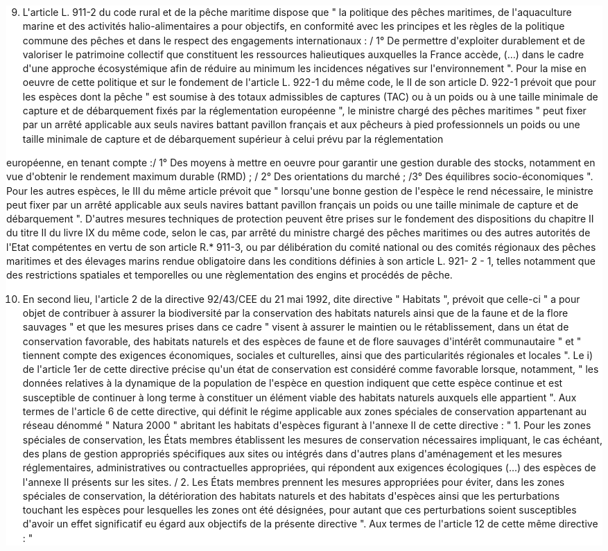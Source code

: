 9. L'article L. 911-2 du code rural et de la pêche maritime dispose que " la
politique des pêches maritimes, de l'aquaculture marine et des activités
halio-alimentaires a pour objectifs, en conformité avec les principes et les
règles de la politique commune des pêches et dans le respect des
engagements internationaux : / 1° De permettre d'exploiter durablement
et de valoriser le patrimoine collectif que constituent les ressources
halieutiques auxquelles la France accède, (...) dans le cadre d'une
approche écosystémique afin de réduire au minimum les incidences
négatives sur l'environnement ". Pour la mise en oeuvre de cette politique
et sur le fondement de l'article L. 922-1 du même code, le II de son article
D. 922-1 prévoit que pour les espèces dont la pêche " est soumise à des
totaux admissibles de captures (TAC) ou à un poids ou à une taille
minimale de capture et de débarquement fixés par la réglementation
européenne ", le ministre chargé des pêches maritimes " peut fixer par un
arrêté applicable aux seuls navires battant pavillon français et aux
pêcheurs à pied professionnels un poids ou une taille minimale de capture
et de débarquement supérieur à celui prévu par la réglementation


européenne, en tenant compte :/ 1° Des moyens à mettre en oeuvre pour
garantir une gestion durable des stocks, notamment en vue d'obtenir le
rendement maximum durable (RMD) ; / 2° Des orientations du marché ;
/3° Des équilibres socio-économiques ". Pour les autres espèces, le III du
même article prévoit que " lorsqu'une bonne gestion de l'espèce le rend
nécessaire, le ministre peut fixer par un arrêté applicable aux seuls navires
battant pavillon français un poids ou une taille minimale de capture et de
débarquement ". D'autres mesures techniques de protection peuvent être
prises sur le fondement des dispositions du chapitre II du titre II du livre IX
du même code, selon le cas, par arrêté du ministre chargé des pêches
maritimes ou des autres autorités de l'Etat compétentes en vertu de son
article R.* 911-3, ou par délibération du comité national ou des comités
régionaux des pêches maritimes et des élevages marins rendue obligatoire
dans les conditions définies à son article L. 921- 2 - 1, telles notamment que
des restrictions spatiales et temporelles ou une règlementation des engins
et procédés de pêche.

10. En second lieu, l'article 2 de la directive 92/43/CEE du 21 mai 1992, dite
directive " Habitats ", prévoit que celle-ci " a pour objet de contribuer à
assurer la biodiversité par la conservation des habitats naturels ainsi que
de la faune et de la flore sauvages " et que les mesures prises dans ce
cadre " visent à assurer le maintien ou le rétablissement, dans un état de
conservation favorable, des habitats naturels et des espèces de faune et
de flore sauvages d'intérêt communautaire " et " tiennent compte des
exigences économiques, sociales et culturelles, ainsi que des particularités
régionales et locales ". Le i) de l'article 1er de cette directive précise qu'un
état de conservation est considéré comme favorable lorsque, notamment,
" les données relatives à la dynamique de la population de l'espèce en
question indiquent que cette espèce continue et est susceptible de
continuer à long terme à constituer un élément viable des habitats
naturels auxquels elle appartient ". Aux termes de l'article 6 de cette
directive, qui définit le régime applicable aux zones spéciales de
conservation appartenant au réseau dénommé " Natura 2000 " abritant
les habitats d'espèces figurant à l'annexe II de cette directive : " 1. Pour les
zones spéciales de conservation, les États membres établissent les
mesures de conservation nécessaires impliquant, le cas échéant, des plans
de gestion appropriés spécifiques aux sites ou intégrés dans d'autres
plans d'aménagement et les mesures réglementaires, administratives ou
contractuelles appropriées, qui répondent aux exigences écologiques (...)
 des espèces de l'annexe II présents sur les sites. / 2. Les États membres
prennent les mesures appropriées pour éviter, dans les zones spéciales de
conservation, la détérioration des habitats naturels et des habitats
d'espèces ainsi que les perturbations touchant les espèces pour lesquelles
les zones ont été désignées, pour autant que ces perturbations soient
susceptibles d'avoir un effet significatif eu égard aux objectifs de la
présente directive ". Aux termes de l'article 12 de cette même directive : "